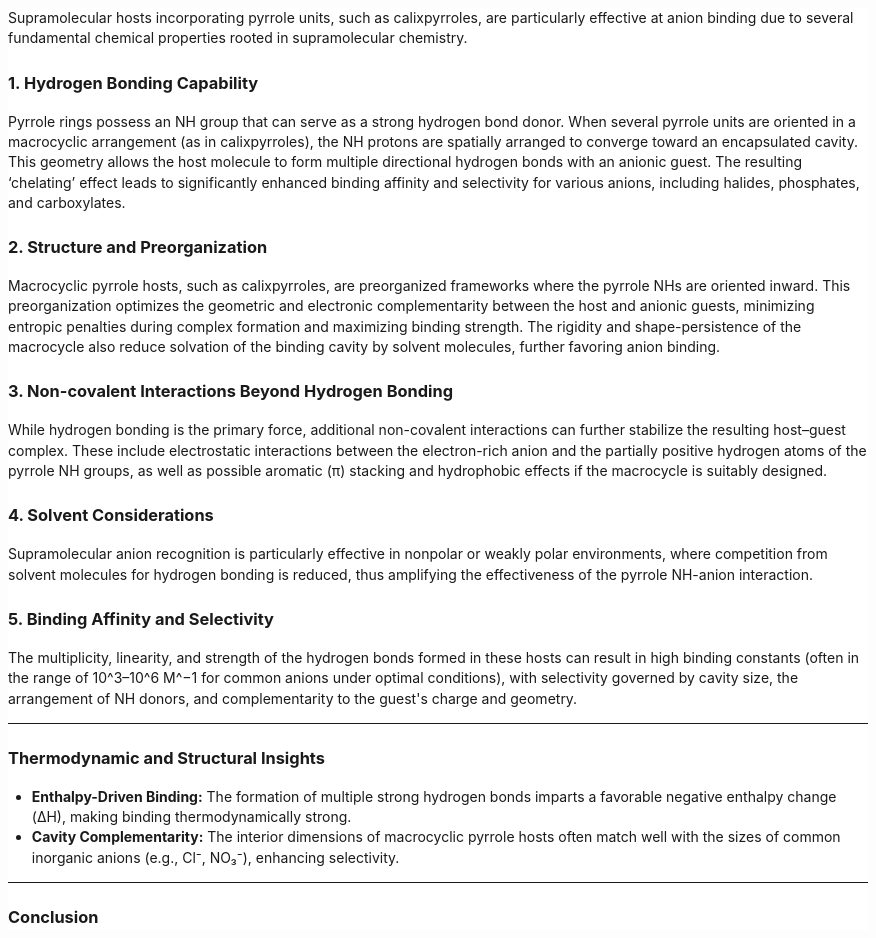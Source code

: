 Supramolecular hosts incorporating pyrrole units, such as calixpyrroles, are particularly effective at anion binding due to several fundamental chemical properties rooted in supramolecular chemistry.

### 1. **Hydrogen Bonding Capability**

Pyrrole rings possess an NH group that can serve as a strong hydrogen bond donor. When several pyrrole units are oriented in a macrocyclic arrangement (as in calixpyrroles), the NH protons are spatially arranged to converge toward an encapsulated cavity. This geometry allows the host molecule to form multiple directional hydrogen bonds with an anionic guest. The resulting ‘chelating’ effect leads to significantly enhanced binding affinity and selectivity for various anions, including halides, phosphates, and carboxylates.

### 2. **Structure and Preorganization**

Macrocyclic pyrrole hosts, such as calixpyrroles, are preorganized frameworks where the pyrrole NHs are oriented inward. This preorganization optimizes the geometric and electronic complementarity between the host and anionic guests, minimizing entropic penalties during complex formation and maximizing binding strength. The rigidity and shape-persistence of the macrocycle also reduce solvation of the binding cavity by solvent molecules, further favoring anion binding.

### 3. **Non-covalent Interactions Beyond Hydrogen Bonding**

While hydrogen bonding is the primary force, additional non-covalent interactions can further stabilize the resulting host–guest complex. These include electrostatic interactions between the electron-rich anion and the partially positive hydrogen atoms of the pyrrole NH groups, as well as possible aromatic (π) stacking and hydrophobic effects if the macrocycle is suitably designed.

### 4. **Solvent Considerations**

Supramolecular anion recognition is particularly effective in nonpolar or weakly polar environments, where competition from solvent molecules for hydrogen bonding is reduced, thus amplifying the effectiveness of the pyrrole NH-anion interaction.

### 5. **Binding Affinity and Selectivity**

The multiplicity, linearity, and strength of the hydrogen bonds formed in these hosts can result in high binding constants (often in the range of 10^3–10^6 M^−1 for common anions under optimal conditions), with selectivity governed by cavity size, the arrangement of NH donors, and complementarity to the guest's charge and geometry.

---

### Thermodynamic and Structural Insights

- **Enthalpy-Driven Binding:** The formation of multiple strong hydrogen bonds imparts a favorable negative enthalpy change (ΔH), making binding thermodynamically strong.
- **Cavity Complementarity:** The interior dimensions of macrocyclic pyrrole hosts often match well with the sizes of common inorganic anions (e.g., Cl⁻, NO₃⁻), enhancing selectivity.

---

### Conclusion
